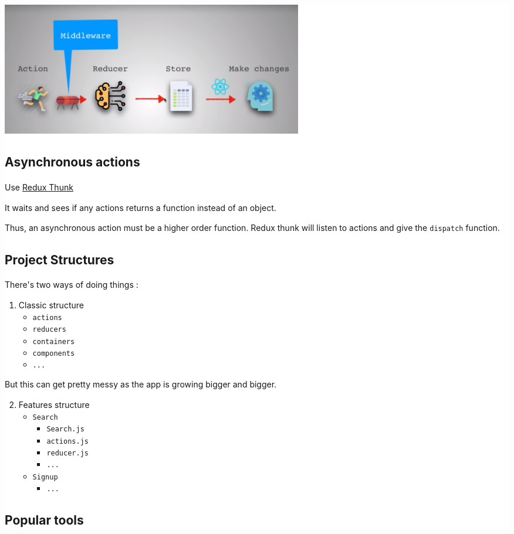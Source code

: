 <img src="middleware.png" width="500px"/>

## Asynchronous actions

Use [Redux Thunk](https://github.com/reduxjs/redux-thunk)

It waits and sees if any actions returns a function instead of an object.

Thus, an asynchronous action must be a higher order function. Redux thunk will listen to actions and give the `dispatch` function.

## Project Structures

There's two ways of doing things : 

1. Classic structure
    - `actions`
    - `reducers`
    - `containers`
    - `components`
    - `...`

But this can get pretty messy as the app is growing bigger and bigger.

2. Features structure
    - `Search`
        - `Search.js`
        - `actions.js`
        - `reducer.js`
        - `...`
    - `Signup`
        - `...`

## Popular tools
